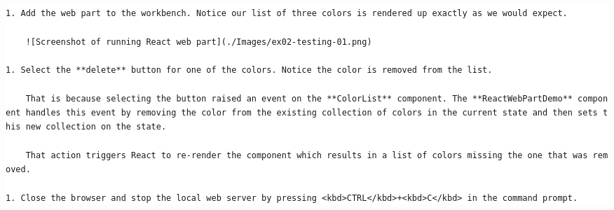     1. Add the web part to the workbench. Notice our list of three colors is rendered up exactly as we would expect.

        ![Screenshot of running React web part](./Images/ex02-testing-01.png)

    1. Select the **delete** button for one of the colors. Notice the color is removed from the list.

        That is because selecting the button raised an event on the **ColorList** component. The **ReactWebPartDemo** component handles this event by removing the color from the existing collection of colors in the current state and then sets this new collection on the state.

        That action triggers React to re-render the component which results in a list of colors missing the one that was removed.

    1. Close the browser and stop the local web server by pressing <kbd>CTRL</kbd>+<kbd>C</kbd> in the command prompt.